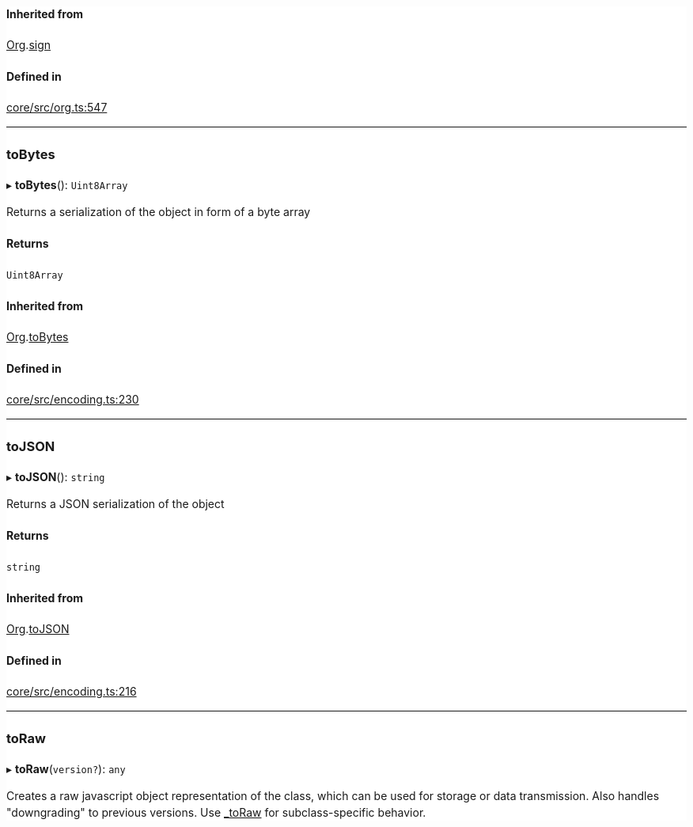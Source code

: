 #### Inherited from

[Org](../../classes/org.Org).[sign](../classes/org.Org.md#sign)

#### Defined in

[core/src/org.ts:547](https://github.com/padloc/padloc/blob/b00eb4fd/packages/core/src/org.ts#L547)

---

### toBytes

▸ **toBytes**(): `Uint8Array`

Returns a serialization of the object in form of a byte array

#### Returns

`Uint8Array`

#### Inherited from

[Org](../../classes/org.Org).[toBytes](../classes/org.Org.md#tobytes)

#### Defined in

[core/src/encoding.ts:230](https://github.com/padloc/padloc/blob/b00eb4fd/packages/core/src/encoding.ts#L230)

---

### toJSON

▸ **toJSON**(): `string`

Returns a JSON serialization of the object

#### Returns

`string`

#### Inherited from

[Org](../../classes/org.Org).[toJSON](../classes/org.Org.md#tojson)

#### Defined in

[core/src/encoding.ts:216](https://github.com/padloc/padloc/blob/b00eb4fd/packages/core/src/encoding.ts#L216)

---

### toRaw

▸ **toRaw**(`version?`): `any`

Creates a raw javascript object representation of the class, which can be used
for storage or data transmission. Also handles "downgrading" to previous
versions. Use [\_toRaw](org.UnlockedOrg.md#_toraw) for subclass-specific
behavior.
